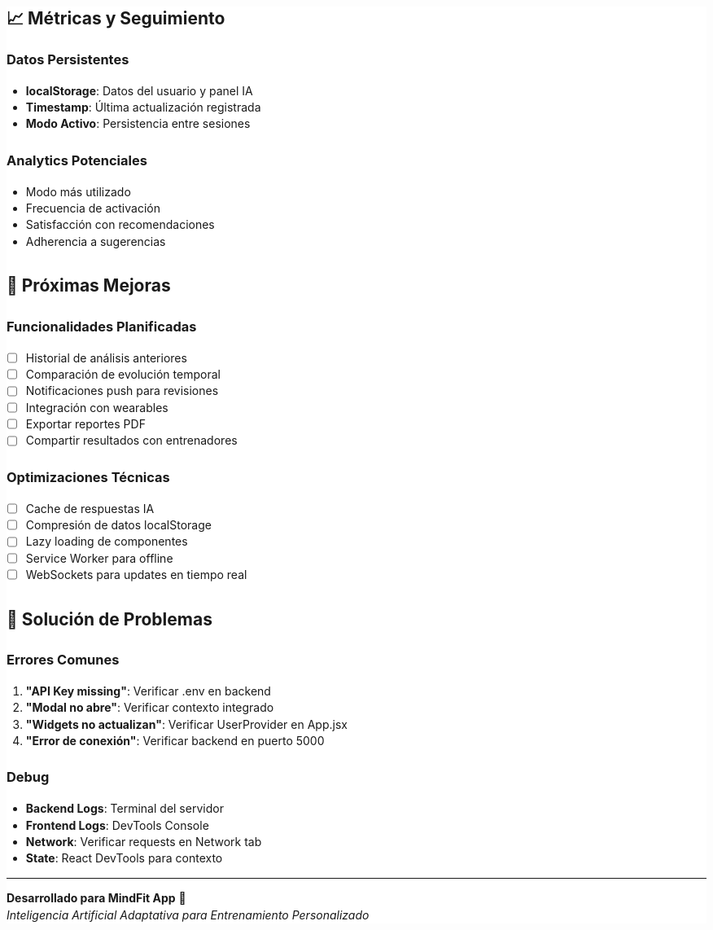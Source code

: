 ## 📈 Métricas y Seguimiento

### Datos Persistentes
- **localStorage**: Datos del usuario y panel IA
- **Timestamp**: Última actualización registrada
- **Modo Activo**: Persistencia entre sesiones

### Analytics Potenciales
- Modo más utilizado
- Frecuencia de activación
- Satisfacción con recomendaciones
- Adherencia a sugerencias

## 🚀 Próximas Mejoras

### Funcionalidades Planificadas
- [ ] Historial de análisis anteriores
- [ ] Comparación de evolución temporal
- [ ] Notificaciones push para revisiones
- [ ] Integración con wearables
- [ ] Exportar reportes PDF
- [ ] Compartir resultados con entrenadores

### Optimizaciones Técnicas
- [ ] Cache de respuestas IA
- [ ] Compresión de datos localStorage
- [ ] Lazy loading de componentes
- [ ] Service Worker para offline
- [ ] WebSockets para updates en tiempo real

## 🐛 Solución de Problemas

### Errores Comunes
1. **"API Key missing"**: Verificar .env en backend
2. **"Modal no abre"**: Verificar contexto integrado
3. **"Widgets no actualizan"**: Verificar UserProvider en App.jsx
4. **"Error de conexión"**: Verificar backend en puerto 5000

### Debug
- **Backend Logs**: Terminal del servidor
- **Frontend Logs**: DevTools Console
- **Network**: Verificar requests en Network tab
- **State**: React DevTools para contexto

---

**Desarrollado para MindFit App** 🧠  
*Inteligencia Artificial Adaptativa para Entrenamiento Personalizado*

